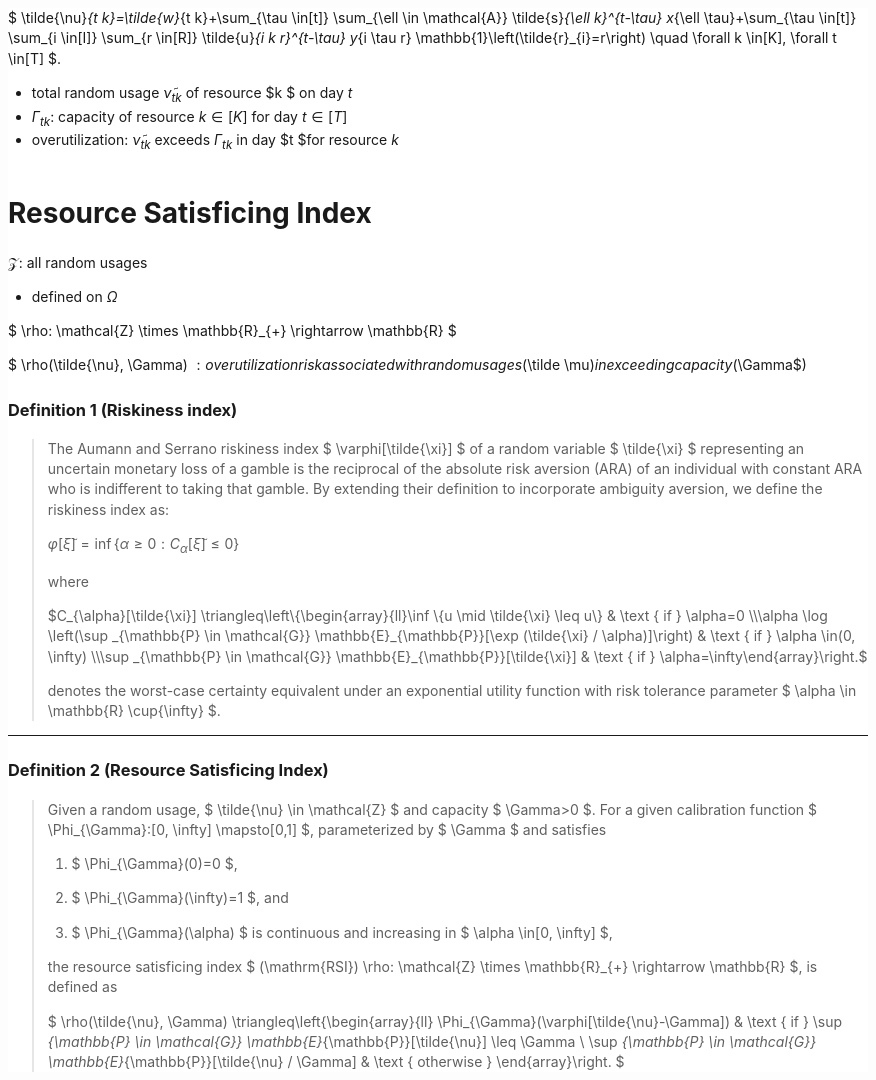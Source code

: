 $ \tilde{\nu}_{t k}=\tilde{w}_{t k}+\sum_{\tau \in[t]} \sum_{\ell \in \mathcal{A}} \tilde{s}_{\ell k}^{t-\tau} x_{\ell \tau}+\sum_{\tau \in[t]} \sum_{i \in[I]} \sum_{r \in[R]} \tilde{u}_{i k r}^{t-\tau} y_{i \tau r} \mathbb{1}\left(\tilde{r}_{i}=r\right) \quad \forall k \in[K], \forall t \in[T] $.

- total random usage $\tilde \nu_{tk}$ of resource $k $ on day $t$
- $\Gamma_{tk}$: capacity of resource $k\in [K]$ for day $t\in[T]$
- overutilization: $\tilde \nu_{tk}$ exceeds $\Gamma_{tk}$ in day $t $for resource $k$

# Resource Satisficing Index

$\mathcal Z$: all random usages 
- defined on $\Omega$

$ \rho: \mathcal{Z} \times \mathbb{R}_{+} \rightarrow \mathbb{R} $

$ \rho(\tilde{\nu}, \Gamma) $: overutilization risk associated with random usages ($\tilde \mu$) in exceeding capacity ($\Gamma$)

### Definition 1 (Riskiness index)

> The Aumann and Serrano riskiness index $ \varphi[\tilde{\xi}] $ of a random variable $ \tilde{\xi} $ representing an uncertain monetary loss of a gamble is the reciprocal of the absolute risk aversion (ARA) of an individual with constant ARA who is indifferent to taking that gamble. By extending their definition to incorporate ambiguity aversion, we define the riskiness index as:
> 
> $\varphi[\tilde{\xi}]=\inf \left\{\alpha \geq 0: C_{\alpha}[\tilde{\xi}] \leq 0\right\}$
> 
> where
> 
> $C_{\alpha}[\tilde{\xi}] \triangleq\left\{\begin{array}{ll}\inf \{u \mid \tilde{\xi} \leq u\} & \text { if } \alpha=0 \\\alpha \log \left(\sup _{\mathbb{P} \in \mathcal{G}} \mathbb{E}_{\mathbb{P}}[\exp (\tilde{\xi} / \alpha)]\right) & \text { if } \alpha \in(0, \infty) \\\sup _{\mathbb{P} \in \mathcal{G}} \mathbb{E}_{\mathbb{P}}[\tilde{\xi}] & \text { if } \alpha=\infty\end{array}\right.$
> 
> denotes the worst-case certainty equivalent under an exponential utility function with risk tolerance parameter $ \alpha \in \mathbb{R} \cup\{\infty\} $.

---

### Definition 2 (Resource Satisficing Index) 

> Given a random usage, $ \tilde{\nu} \in \mathcal{Z} $ and capacity $ \Gamma>0 $. For a given calibration function $ \Phi_{\Gamma}:[0, \infty] \mapsto[0,1] $, parameterized by $ \Gamma $ and satisfies 
> 
> 1. $ \Phi_{\Gamma}(0)=0 $, 
> 
> 2. $ \Phi_{\Gamma}(\infty)=1 $, and 
> 
> 3. $ \Phi_{\Gamma}(\alpha) $ is continuous and increasing in $ \alpha \in[0, \infty] $, 
> 
> the resource satisficing index $ (\mathrm{RSI}) \rho: \mathcal{Z} \times \mathbb{R}_{+} \rightarrow \mathbb{R} $, is defined as 
> 
> $ \rho(\tilde{\nu}, \Gamma) \triangleq\left\{\begin{array}{ll} \Phi_{\Gamma}(\varphi[\tilde{\nu}-\Gamma]) & \text { if } \sup _{\mathbb{P} \in \mathcal{G}} \mathbb{E}_{\mathbb{P}}[\tilde{\nu}] \leq \Gamma \\ \sup _{\mathbb{P} \in \mathcal{G}} \mathbb{E}_{\mathbb{P}}[\tilde{\nu} / \Gamma] & \text { otherwise } \end{array}\right. $
